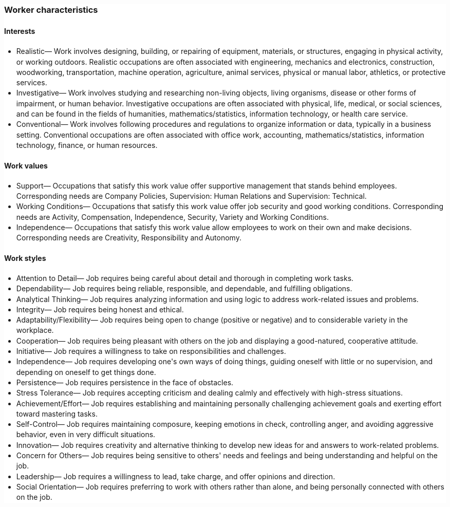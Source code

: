 ### Worker characteristics
#### Interests
- Realistic— Work involves designing, building, or repairing of equipment, materials, or structures, engaging in physical activity, or working outdoors. Realistic occupations are often associated with engineering, mechanics and electronics, construction, woodworking, transportation, machine operation, agriculture, animal services, physical or manual labor, athletics, or protective services.
- Investigative— Work involves studying and researching non-living objects, living organisms, disease or other forms of impairment, or human behavior. Investigative occupations are often associated with physical, life, medical, or social sciences, and can be found in the fields of humanities, mathematics/statistics, information technology, or health care service.
- Conventional— Work involves following procedures and regulations to organize information or data, typically in a business setting. Conventional occupations are often associated with office work, accounting, mathematics/statistics, information technology, finance, or human resources.

#### Work values
- Support— Occupations that satisfy this work value offer supportive management that stands behind employees. Corresponding needs are Company Policies, Supervision: Human Relations and Supervision: Technical.
- Working Conditions— Occupations that satisfy this work value offer job security and good working conditions. Corresponding needs are Activity, Compensation, Independence, Security, Variety and Working Conditions.
- Independence— Occupations that satisfy this work value allow employees to work on their own and make decisions. Corresponding needs are Creativity, Responsibility and Autonomy.

#### Work styles
- Attention to Detail— Job requires being careful about detail and thorough in completing work tasks.
- Dependability— Job requires being reliable, responsible, and dependable, and fulfilling obligations.
- Analytical Thinking— Job requires analyzing information and using logic to address work-related issues and problems.
- Integrity— Job requires being honest and ethical.
- Adaptability/Flexibility— Job requires being open to change (positive or negative) and to considerable variety in the workplace.
- Cooperation— Job requires being pleasant with others on the job and displaying a good-natured, cooperative attitude.
- Initiative— Job requires a willingness to take on responsibilities and challenges.
- Independence— Job requires developing one's own ways of doing things, guiding oneself with little or no supervision, and depending on oneself to get things done.
- Persistence— Job requires persistence in the face of obstacles.
- Stress Tolerance— Job requires accepting criticism and dealing calmly and effectively with high-stress situations.
- Achievement/Effort— Job requires establishing and maintaining personally challenging achievement goals and exerting effort toward mastering tasks.
- Self-Control— Job requires maintaining composure, keeping emotions in check, controlling anger, and avoiding aggressive behavior, even in very difficult situations.
- Innovation— Job requires creativity and alternative thinking to develop new ideas for and answers to work-related problems.
- Concern for Others— Job requires being sensitive to others' needs and feelings and being understanding and helpful on the job.
- Leadership— Job requires a willingness to lead, take charge, and offer opinions and direction.
- Social Orientation— Job requires preferring to work with others rather than alone, and being personally connected with others on the job.
